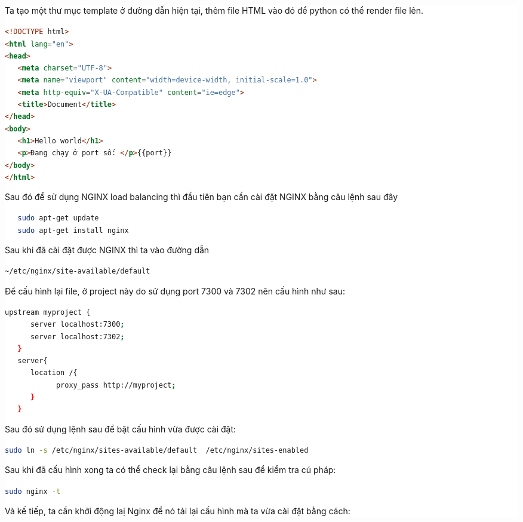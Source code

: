 Ta tạo một thư mục template ở đường dẫn hiện tại, thêm file HTML vào đó để python có thể render file lên.

   ```html
   <!DOCTYPE html>
   <html lang="en">
   <head>
      <meta charset="UTF-8">
      <meta name="viewport" content="width=device-width, initial-scale=1.0">
      <meta http-equiv="X-UA-Compatible" content="ie=edge">
      <title>Document</title>
   </head>
   <body>
      <h1>Hello world</h1>
      <p>Đang chạy ở port số: </p>{{port}}
   </body>
   </html>
   ```

Sau đó để sử dụng NGINX load balancing thì đầu tiên bạn cần cài đặt NGINX bằng câu lệnh sau đây

   ```sh
      sudo apt-get update
      sudo apt-get install nginx
   ```

Sau khi đã cài đặt được NGINX thì ta vào đường dẫn

   ```sh
   ~/etc/nginx/site-available/default
   ```

Để cấu hình lại file, ở project này do sử dụng port 7300 và 7302 nên cấu hình như sau:

```sh
upstream myproject {
      server localhost:7300;
      server localhost:7302;
   }
   server{
      location /{
            proxy_pass http://myproject;
      }
   }
   ```

Sau đó sử dụng lệnh sau để bật cấu hình vừa được cài đặt:

   ```sh
   sudo ln -s /etc/nginx/sites-available/default  /etc/nginx/sites-enabled
   ```

Sau khi đã cấu hình xong ta có thể check lại bằng câu lệnh sau để kiểm tra cú pháp:

```sh
sudo nginx -t
```

Và kế tiếp, ta cần khởi động laị Nginx để nó tải lại cấu hình mà ta vừa cài đặt bằng cách:
